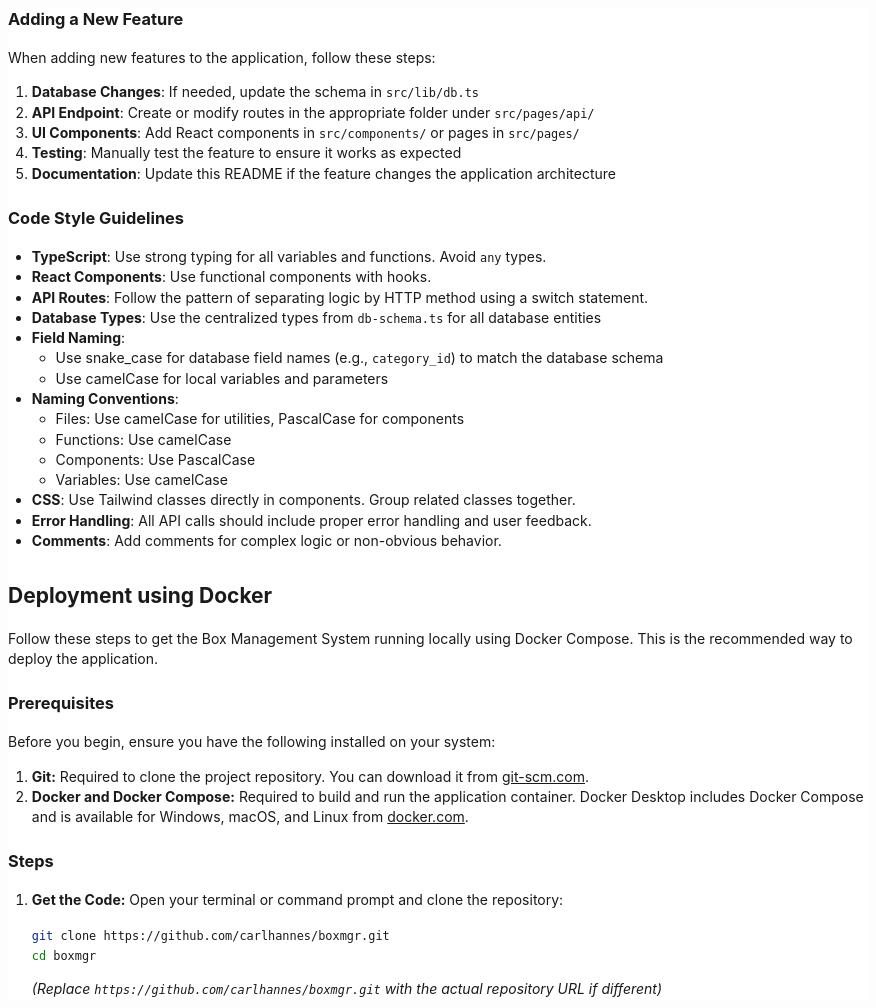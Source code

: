 ### Adding a New Feature

When adding new features to the application, follow these steps:

1. **Database Changes**: If needed, update the schema in `src/lib/db.ts`
2. **API Endpoint**: Create or modify routes in the appropriate folder under `src/pages/api/`
3. **UI Components**: Add React components in `src/components/` or pages in `src/pages/`
4. **Testing**: Manually test the feature to ensure it works as expected
5. **Documentation**: Update this README if the feature changes the application architecture

### Code Style Guidelines

- **TypeScript**: Use strong typing for all variables and functions. Avoid `any` types.
- **React Components**: Use functional components with hooks.
- **API Routes**: Follow the pattern of separating logic by HTTP method using a switch statement.
- **Database Types**: Use the centralized types from `db-schema.ts` for all database entities
- **Field Naming**: 
  - Use snake_case for database field names (e.g., `category_id`) to match the database schema
  - Use camelCase for local variables and parameters
- **Naming Conventions**:
  - Files: Use camelCase for utilities, PascalCase for components
  - Functions: Use camelCase
  - Components: Use PascalCase
  - Variables: Use camelCase
- **CSS**: Use Tailwind classes directly in components. Group related classes together.
- **Error Handling**: All API calls should include proper error handling and user feedback.
- **Comments**: Add comments for complex logic or non-obvious behavior.

## Deployment using Docker

Follow these steps to get the Box Management System running locally using Docker Compose. This is the recommended way to deploy the application.

### Prerequisites

Before you begin, ensure you have the following installed on your system:

1.  **Git:** Required to clone the project repository. You can download it from [git-scm.com](https://git-scm.com/).
2.  **Docker and Docker Compose:** Required to build and run the application container. Docker Desktop includes Docker Compose and is available for Windows, macOS, and Linux from [docker.com](https://www.docker.com/products/docker-desktop/).

### Steps

1.  **Get the Code:**
    Open your terminal or command prompt and clone the repository:
    ```bash
    git clone https://github.com/carlhannes/boxmgr.git
    cd boxmgr
    ```
    *(Replace `https://github.com/carlhannes/boxmgr.git` with the actual repository URL if different)*
